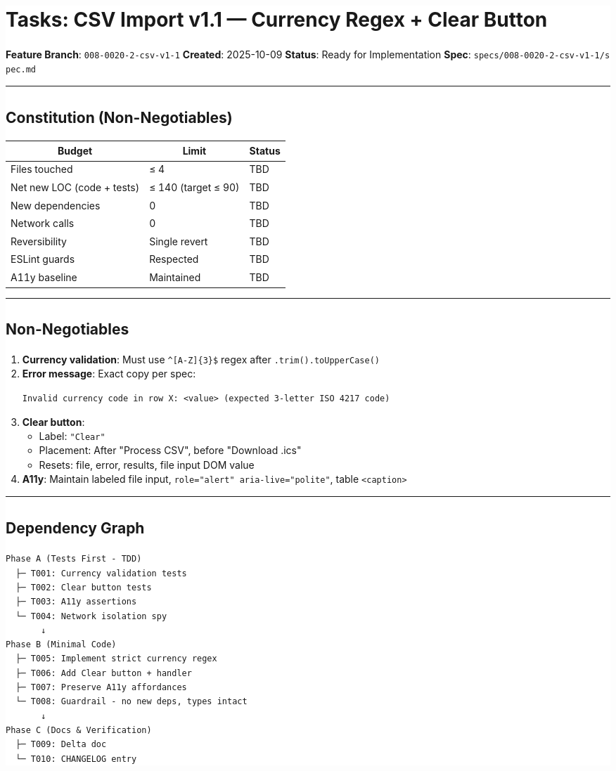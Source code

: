# Tasks: CSV Import v1.1 — Currency Regex + Clear Button

**Feature Branch**: `008-0020-2-csv-v1-1`
**Created**: 2025-10-09
**Status**: Ready for Implementation
**Spec**: `specs/008-0020-2-csv-v1-1/spec.md`

---

## Constitution (Non-Negotiables)

| Budget | Limit | Status |
|--------|-------|--------|
| Files touched | ≤ 4 | TBD |
| Net new LOC (code + tests) | ≤ 140 (target ≤ 90) | TBD |
| New dependencies | 0 | TBD |
| Network calls | 0 | TBD |
| Reversibility | Single revert | TBD |
| ESLint guards | Respected | TBD |
| A11y baseline | Maintained | TBD |

---

## Non-Negotiables

1. **Currency validation**: Must use `^[A-Z]{3}$` regex after `.trim().toUpperCase()`
2. **Error message**: Exact copy per spec:
   ```
   Invalid currency code in row X: <value> (expected 3-letter ISO 4217 code)
   ```
3. **Clear button**:
   - Label: `"Clear"`
   - Placement: After "Process CSV", before "Download .ics"
   - Resets: file, error, results, file input DOM value
4. **A11y**: Maintain labeled file input, `role="alert" aria-live="polite"`, table `<caption>`

---

## Dependency Graph

```
Phase A (Tests First - TDD)
  ├─ T001: Currency validation tests
  ├─ T002: Clear button tests
  ├─ T003: A11y assertions
  └─ T004: Network isolation spy
       ↓
Phase B (Minimal Code)
  ├─ T005: Implement strict currency regex
  ├─ T006: Add Clear button + handler
  ├─ T007: Preserve A11y affordances
  └─ T008: Guardrail - no new deps, types intact
       ↓
Phase C (Docs & Verification)
  ├─ T009: Delta doc
  └─ T010: CHANGELOG entry
```
